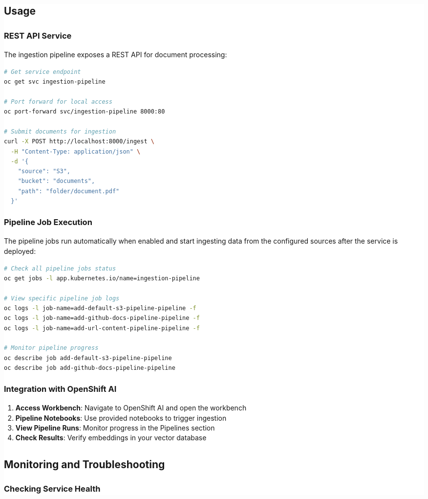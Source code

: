 ## Usage

### REST API Service

The ingestion pipeline exposes a REST API for document processing:

```bash
# Get service endpoint
oc get svc ingestion-pipeline

# Port forward for local access
oc port-forward svc/ingestion-pipeline 8000:80

# Submit documents for ingestion
curl -X POST http://localhost:8000/ingest \
  -H "Content-Type: application/json" \
  -d '{
    "source": "S3",
    "bucket": "documents",
    "path": "folder/document.pdf"
  }'
```

### Pipeline Job Execution

The pipeline jobs run automatically when enabled and start ingesting data from the configured sources after the service is deployed:

```bash
# Check all pipeline jobs status
oc get jobs -l app.kubernetes.io/name=ingestion-pipeline

# View specific pipeline job logs
oc logs -l job-name=add-default-s3-pipeline-pipeline -f
oc logs -l job-name=add-github-docs-pipeline-pipeline -f
oc logs -l job-name=add-url-content-pipeline-pipeline -f

# Monitor pipeline progress
oc describe job add-default-s3-pipeline-pipeline
oc describe job add-github-docs-pipeline-pipeline
```

### Integration with OpenShift AI

1. **Access Workbench**: Navigate to OpenShift AI and open the workbench
2. **Pipeline Notebooks**: Use provided notebooks to trigger ingestion
3. **View Pipeline Runs**: Monitor progress in the Pipelines section
4. **Check Results**: Verify embeddings in your vector database

## Monitoring and Troubleshooting

### Checking Service Health
